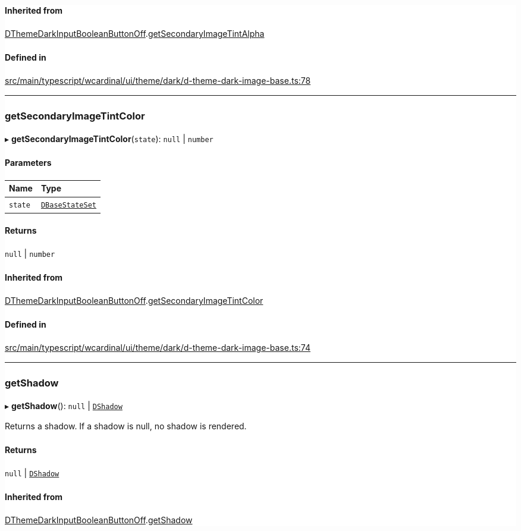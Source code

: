 #### Inherited from

[DThemeDarkInputBooleanButtonOff](DThemeDarkInputBooleanButtonOff.md).[getSecondaryImageTintAlpha](DThemeDarkInputBooleanButtonOff.md#getsecondaryimagetintalpha)

#### Defined in

[src/main/typescript/wcardinal/ui/theme/dark/d-theme-dark-image-base.ts:78](https://github.com/winter-cardinal/winter-cardinal-ui/blob/v0.407.0/src/main/typescript/wcardinal/ui/theme/dark/d-theme-dark-image-base.ts#L78)

___

### getSecondaryImageTintColor

▸ **getSecondaryImageTintColor**(`state`): ``null`` \| `number`

#### Parameters

| Name | Type |
| :------ | :------ |
| `state` | [`DBaseStateSet`](../interfaces/DBaseStateSet.md) |

#### Returns

``null`` \| `number`

#### Inherited from

[DThemeDarkInputBooleanButtonOff](DThemeDarkInputBooleanButtonOff.md).[getSecondaryImageTintColor](DThemeDarkInputBooleanButtonOff.md#getsecondaryimagetintcolor)

#### Defined in

[src/main/typescript/wcardinal/ui/theme/dark/d-theme-dark-image-base.ts:74](https://github.com/winter-cardinal/winter-cardinal-ui/blob/v0.407.0/src/main/typescript/wcardinal/ui/theme/dark/d-theme-dark-image-base.ts#L74)

___

### getShadow

▸ **getShadow**(): ``null`` \| [`DShadow`](../interfaces/DShadow.md)

Returns a shadow.
If a shadow is null, no shadow is rendered.

#### Returns

``null`` \| [`DShadow`](../interfaces/DShadow.md)

#### Inherited from

[DThemeDarkInputBooleanButtonOff](DThemeDarkInputBooleanButtonOff.md).[getShadow](DThemeDarkInputBooleanButtonOff.md#getshadow)
